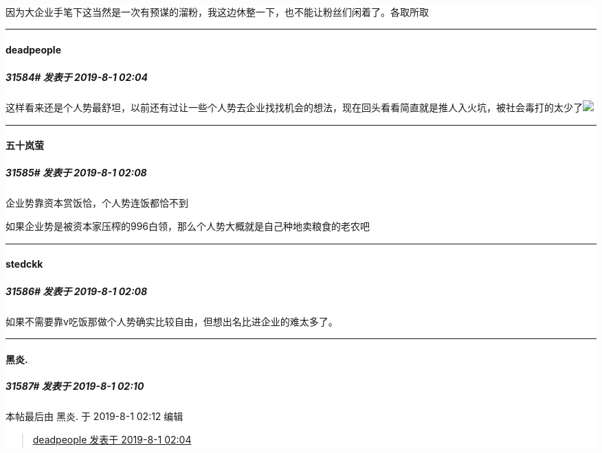 因为大企业手笔下这当然是一次有预谋的溜粉，我这边休整一下，也不能让粉丝们闲着了。各取所取







-----

####  deadpeople  
##### 31584#       发表于 2019-8-1 02:04




这样看来还是个人势最舒坦，以前还有过让一些个人势去企业找找机会的想法，现在回头看看简直就是推人入火坑，被社会毒打的太少了<img src="https://static.saraba1st.com/image/smiley/face2017/037.png" referrerpolicy="no-referrer">







-----

####  五十岚萤  
##### 31585#       发表于 2019-8-1 02:08




企业势靠资本赏饭恰，个人势连饭都恰不到

如果企业势是被资本家压榨的996白领，那么个人势大概就是自己种地卖粮食的老农吧







-----

####  stedckk  
##### 31586#       发表于 2019-8-1 02:08




如果不需要靠v吃饭那做个人势确实比较自由，但想出名比进企业的难太多了。







-----

####  黑炎.  
##### 31587#       发表于 2019-8-1 02:10



 本帖最后由 黑炎. 于 2019-8-1 02:12 编辑 
<blockquote><a href="httphttps://bbs.saraba1st.com/2b/forum.php?mod=redirect&amp;goto=findpost&amp;pid=44744507&amp;ptid=1823171" target="_blank">deadpeople 发表于 2019-8-1 02:04</a>
